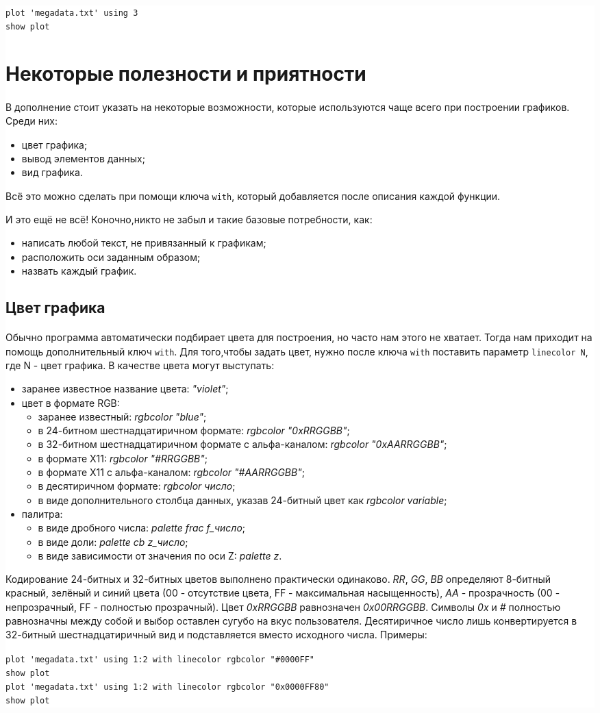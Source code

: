     plot 'megadata.txt' using 3
    show plot

# Некоторые полезности и приятности

В дополнение стоит указать на некоторые возможности, которые используются чаще всего при построении графиков. Среди них:

- цвет графика;
- вывод элементов данных;
- вид графика.

Всё это можно сделать при помощи ключа ``with``, который добавляется после описания каждой функции.

И это ещё не всё! Коночно,никто не забыл и такие базовые потребности, как:

- написать любой текст, не привязанный к графикам;
- расположить оси заданным образом;
- назвать каждый график.

## Цвет графика

Обычно программа автоматически подбирает цвета  для построения, но часто нам этого не хватает. Тогда нам приходит на помощь дополнительный ключ ``with``.
Для того,чтобы задать цвет, нужно после ключа ``with`` поставить параметр ``linecolor N``, где N - цвет графика. В качестве цвета могут выступать:

- заранее известное название цвета: *"violet"*;
- цвет в формате RGB:
    - заранее известный: *rgbcolor "blue"*;
    - в 24-битном шестнадцатиричном формате: *rgbcolor "0xRRGGBB"*;
    - в 32-битном шестнадцатиричном формате с альфа-каналом: *rgbcolor "0xAARRGGBB"*;
    - в формате X11: *rgbcolor "#RRGGBB"*;
    - в формате X11 с альфа-каналом: *rgbcolor "#AARRGGBB"*;
    - в десятиричном формате: *rgbcolor число*;
    - в виде дополнительного столбца данных, указав 24-битный цвет как *rgbcolor variable*;
- палитра:
    - в виде дробного числа: *palette frac f_число*;
    - в виде доли: *palette cb z_число*;
    - в виде зависимости от значения по оси Z: *palette z*.

Кодирование 24-битных и 32-битных цветов выполнено практически одинаково. *RR*, *GG*, *BB* определяют 8-битный красный, зелёный и синий цвета
(00 - отсутствие цвета, FF - максимальная насыщенность), *AA* - прозрачность (00 - непрозрачный, FF - полностью прозрачный).
Цвет *0xRRGGBB* равнозначен *0x00RRGGBB*. Символы *0x* и *#* полностью равнозначны между собой и выбор оставлен сугубо на вкус пользователя.
Десятиричное число лишь конвертируется в 32-битный шестнадцатиричный вид и подставляется вместо исходного числа. Примеры:

    plot 'megadata.txt' using 1:2 with linecolor rgbcolor "#0000FF"
    show plot
    plot 'megadata.txt' using 1:2 with linecolor rgbcolor "0x0000FF80"
    show plot

